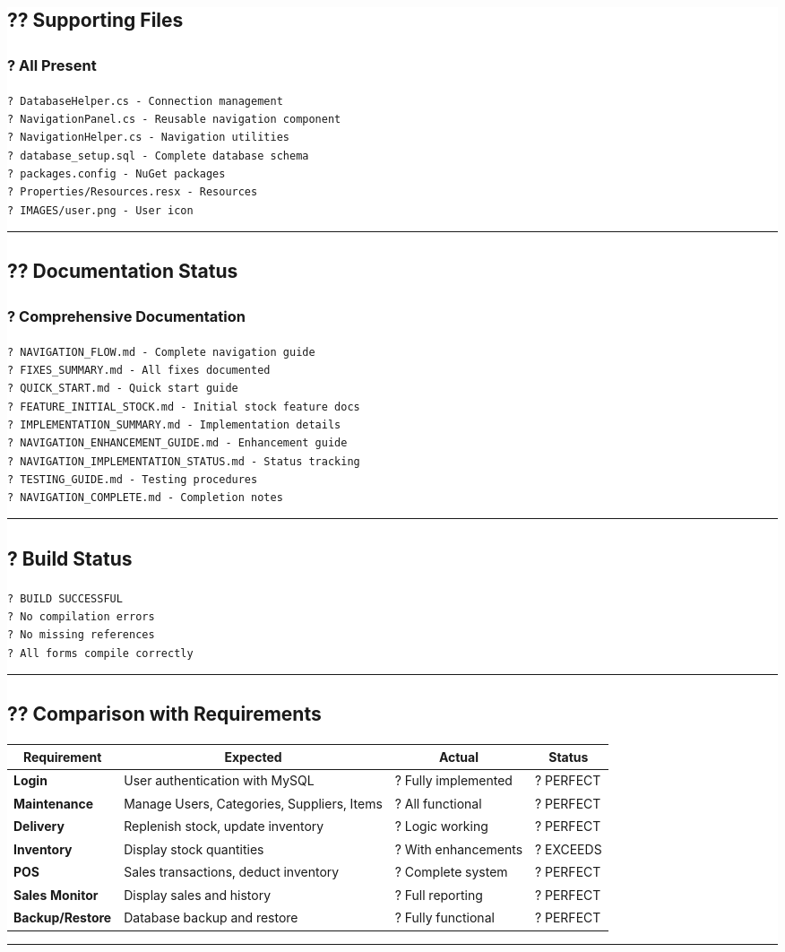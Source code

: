 
## ?? Supporting Files

### ? All Present

```
? DatabaseHelper.cs - Connection management
? NavigationPanel.cs - Reusable navigation component
? NavigationHelper.cs - Navigation utilities
? database_setup.sql - Complete database schema
? packages.config - NuGet packages
? Properties/Resources.resx - Resources
? IMAGES/user.png - User icon
```

---

## ?? Documentation Status

### ? Comprehensive Documentation

```
? NAVIGATION_FLOW.md - Complete navigation guide
? FIXES_SUMMARY.md - All fixes documented
? QUICK_START.md - Quick start guide
? FEATURE_INITIAL_STOCK.md - Initial stock feature docs
? IMPLEMENTATION_SUMMARY.md - Implementation details
? NAVIGATION_ENHANCEMENT_GUIDE.md - Enhancement guide
? NAVIGATION_IMPLEMENTATION_STATUS.md - Status tracking
? TESTING_GUIDE.md - Testing procedures
? NAVIGATION_COMPLETE.md - Completion notes
```

---

## ? Build Status

```
? BUILD SUCCESSFUL
? No compilation errors
? No missing references
? All forms compile correctly
```

---

## ?? Comparison with Requirements

| Requirement | Expected | Actual | Status |
|-------------|----------|--------|--------|
| **Login** | User authentication with MySQL | ? Fully implemented | ? PERFECT |
| **Maintenance** | Manage Users, Categories, Suppliers, Items | ? All functional | ? PERFECT |
| **Delivery** | Replenish stock, update inventory | ? Logic working | ? PERFECT |
| **Inventory** | Display stock quantities | ? With enhancements | ? EXCEEDS |
| **POS** | Sales transactions, deduct inventory | ? Complete system | ? PERFECT |
| **Sales Monitor** | Display sales and history | ? Full reporting | ? PERFECT |
| **Backup/Restore** | Database backup and restore | ? Fully functional | ? PERFECT |

---